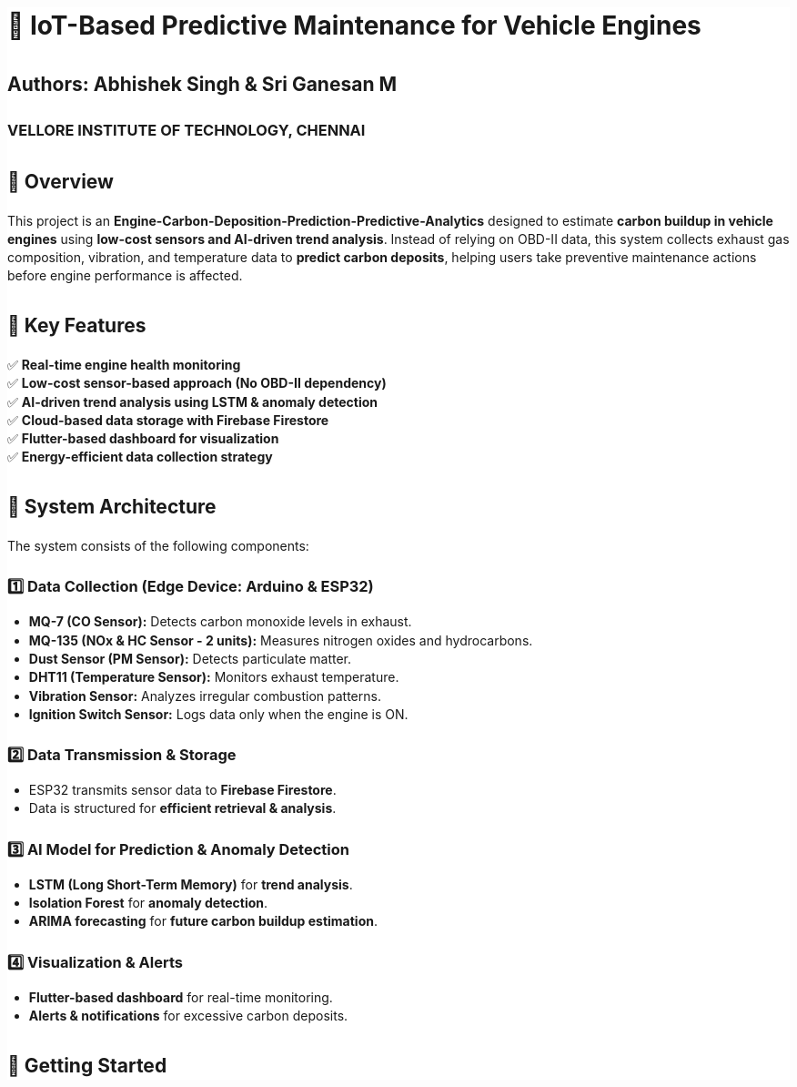 # 🚗 IoT-Based Predictive Maintenance for Vehicle Engines

## Authors: Abhishek Singh & Sri Ganesan M
### VELLORE INSTITUTE OF TECHNOLOGY, CHENNAI

## 📌 Overview
This project is an **Engine-Carbon-Deposition-Prediction-Predictive-Analytics** designed to estimate **carbon buildup in vehicle engines** using **low-cost sensors and AI-driven trend analysis**. Instead of relying on OBD-II data, this system collects exhaust gas composition, vibration, and temperature data to **predict carbon deposits**, helping users take preventive maintenance actions before engine performance is affected.

## 🎯 Key Features
✅ **Real-time engine health monitoring**  
✅ **Low-cost sensor-based approach (No OBD-II dependency)**  
✅ **AI-driven trend analysis using LSTM & anomaly detection**  
✅ **Cloud-based data storage with Firebase Firestore**  
✅ **Flutter-based dashboard for visualization**  
✅ **Energy-efficient data collection strategy**  

## 🔧 System Architecture
The system consists of the following components:

### **1️⃣ Data Collection (Edge Device: Arduino & ESP32)**
- **MQ-7 (CO Sensor):** Detects carbon monoxide levels in exhaust.
- **MQ-135 (NOx & HC Sensor - 2 units):** Measures nitrogen oxides and hydrocarbons.
- **Dust Sensor (PM Sensor):** Detects particulate matter.
- **DHT11 (Temperature Sensor):** Monitors exhaust temperature.
- **Vibration Sensor:** Analyzes irregular combustion patterns.
- **Ignition Switch Sensor:** Logs data only when the engine is ON.

### **2️⃣ Data Transmission & Storage**
- ESP32 transmits sensor data to **Firebase Firestore**.
- Data is structured for **efficient retrieval & analysis**.

### **3️⃣ AI Model for Prediction & Anomaly Detection**
- **LSTM (Long Short-Term Memory)** for **trend analysis**.
- **Isolation Forest** for **anomaly detection**.
- **ARIMA forecasting** for **future carbon buildup estimation**.

### **4️⃣ Visualization & Alerts**
- **Flutter-based dashboard** for real-time monitoring.
- **Alerts & notifications** for excessive carbon deposits.

## 🚀 Getting Started
